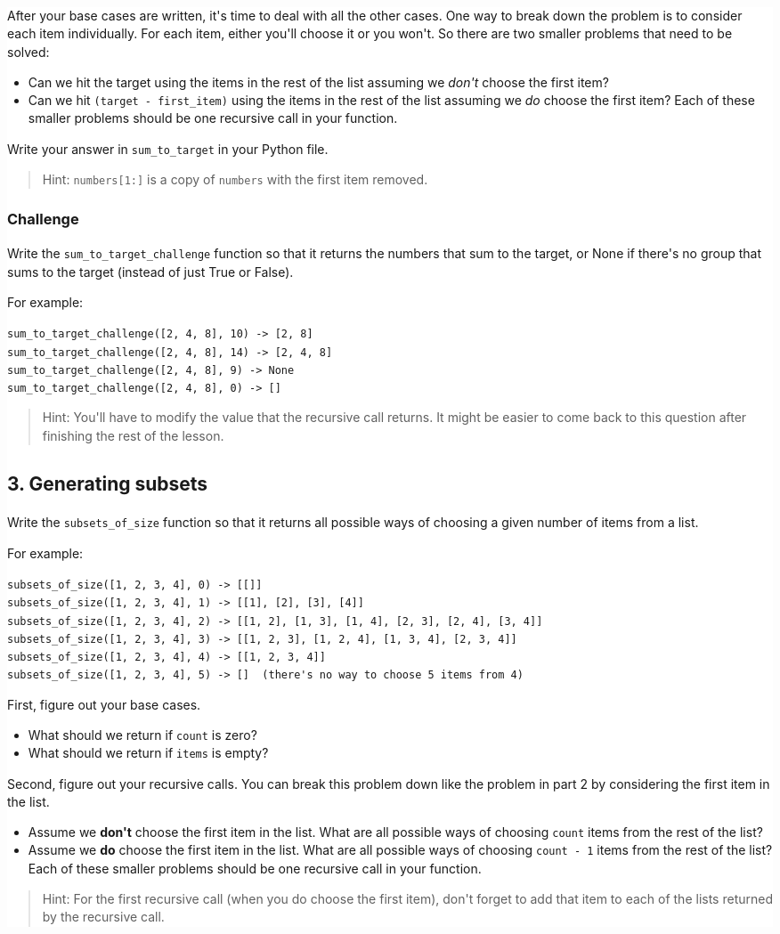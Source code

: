 After your base cases are written, it's time to deal with all the other cases. One way to break down the problem is to consider each item individually. For each item, either you'll choose it or you won't. So there are two smaller problems that need to be solved:
* Can we hit the target using the items in the rest of the list assuming we *don't* choose the first item?
* Can we hit `(target - first_item)` using the items in the rest of the list assuming we *do* choose the first item?
Each of these smaller problems should be one recursive call in your function.

Write your answer in `sum_to_target` in your Python file. 

> Hint: `numbers[1:]` is a copy of `numbers` with the first item removed.

### Challenge

Write the `sum_to_target_challenge` function so that it returns the numbers that sum to the target, or None if there's no group that sums to the target (instead of just True or False).

For example:

    sum_to_target_challenge([2, 4, 8], 10) -> [2, 8]
    sum_to_target_challenge([2, 4, 8], 14) -> [2, 4, 8]
    sum_to_target_challenge([2, 4, 8], 9) -> None
    sum_to_target_challenge([2, 4, 8], 0) -> []

> Hint: You'll have to modify the value that the recursive call returns. It might be easier to come back to this question after finishing the rest of the lesson.

## 3. Generating subsets

Write the `subsets_of_size` function so that it returns all possible ways of choosing a given number of items from a list.

For example:

    subsets_of_size([1, 2, 3, 4], 0) -> [[]]
    subsets_of_size([1, 2, 3, 4], 1) -> [[1], [2], [3], [4]]
    subsets_of_size([1, 2, 3, 4], 2) -> [[1, 2], [1, 3], [1, 4], [2, 3], [2, 4], [3, 4]]
    subsets_of_size([1, 2, 3, 4], 3) -> [[1, 2, 3], [1, 2, 4], [1, 3, 4], [2, 3, 4]]
    subsets_of_size([1, 2, 3, 4], 4) -> [[1, 2, 3, 4]]
    subsets_of_size([1, 2, 3, 4], 5) -> []  (there's no way to choose 5 items from 4)

First, figure out your base cases.
* What should we return if `count` is zero?
* What should we return if `items` is empty?

Second, figure out your recursive calls. You can break this problem down like the problem in part 2 by considering the first item in the list.
* Assume we **don't** choose the first item in the list. What are all possible ways of choosing `count` items from the rest of the list?
* Assume we **do** choose the first item in the list. What are all possible ways of choosing `count - 1` items from the rest of the list?
Each of these smaller problems should be one recursive call in your function.

> Hint: For the first recursive call (when you do choose the first item), don't forget to add that item to each of the lists returned by the recursive call.
